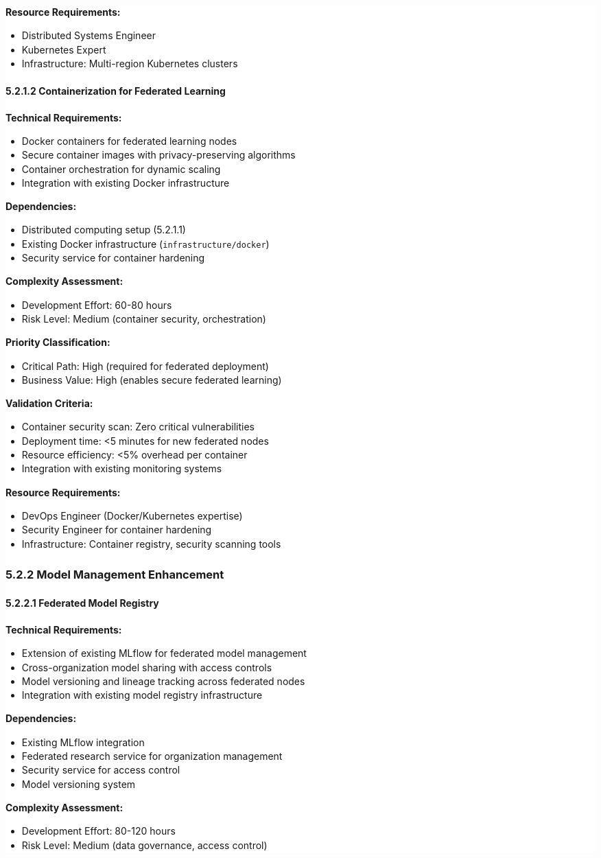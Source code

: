 **Resource Requirements:**
- Distributed Systems Engineer
- Kubernetes Expert
- Infrastructure: Multi-region Kubernetes clusters

#### 5.2.1.2 Containerization for Federated Learning
**Technical Requirements:**
- Docker containers for federated learning nodes
- Secure container images with privacy-preserving algorithms
- Container orchestration for dynamic scaling
- Integration with existing Docker infrastructure

**Dependencies:**
- Distributed computing setup (5.2.1.1)
- Existing Docker infrastructure (`infrastructure/docker`)
- Security service for container hardening

**Complexity Assessment:**
- Development Effort: 60-80 hours
- Risk Level: Medium (container security, orchestration)

**Priority Classification:**
- Critical Path: High (required for federated deployment)
- Business Value: High (enables secure federated learning)

**Validation Criteria:**
- Container security scan: Zero critical vulnerabilities
- Deployment time: <5 minutes for new federated nodes
- Resource efficiency: <5% overhead per container
- Integration with existing monitoring systems

**Resource Requirements:**
- DevOps Engineer (Docker/Kubernetes expertise)
- Security Engineer for container hardening
- Infrastructure: Container registry, security scanning tools

### 5.2.2 Model Management Enhancement

#### 5.2.2.1 Federated Model Registry
**Technical Requirements:**
- Extension of existing MLflow for federated model management
- Cross-organization model sharing with access controls
- Model versioning and lineage tracking across federated nodes
- Integration with existing model registry infrastructure

**Dependencies:**
- Existing MLflow integration
- Federated research service for organization management
- Security service for access control
- Model versioning system

**Complexity Assessment:**
- Development Effort: 80-120 hours
- Risk Level: Medium (data governance, access control)

